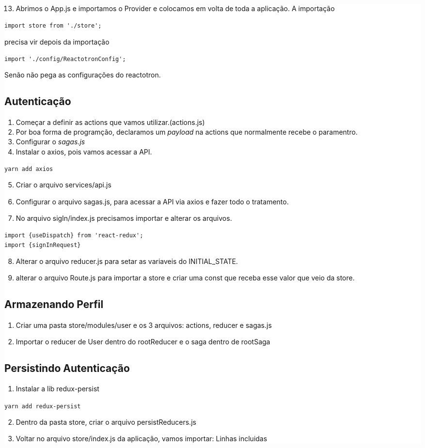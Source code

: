 13. Abrimos o App.js e importamos o Provider e colocamos em volta de toda a aplicação.
    A importação

```
import store from './store';
```

precisa vir depois da importação

```
import './config/ReactotronConfig';
```

Senão não pega as configurações do reactotron.

## Autenticação

1. Começar a definir as actions que vamos utilizar.(actions.js)
2. Por boa forma de programção, declaramos um _payload_ na actions que normalmente recebe o paramentro.
3. Configurar o _sagas.js_
4. Instalar o axios, pois vamos acessar a API.

```js
yarn add axios
```

5. Criar o arquivo services/api.js
6. Configurar o arquivo sagas.js, para acessar a API via axios e fazer todo o tratamento.

7. No arquivo sigIn/index.js precisamos importar e alterar os arquivos.

```
import {useDispatch} from 'react-redux';
import {signInRequest}
```

8. Alterar o arquivo reducer.js para setar as variaveis do INITIAL_STATE.

9. alterar o arquivo Route.js para importar a store e criar uma const que receba esse valor que veio da store.

## Armazenando Perfil

1. Criar uma pasta store/modules/user e os 3 arquivos: actions, reducer e sagas.js

2. Importar o reducer de User dentro do rootReducer e o saga dentro de rootSaga

## Persistindo Autenticação

1. Instalar a lib redux-persist

```
yarn add redux-persist
```

2. Dentro da pasta store, criar o arquivo persistReducers.js

3. Voltar no arquivo store/index.js da aplicação, vamos importar: Linhas incluidas
